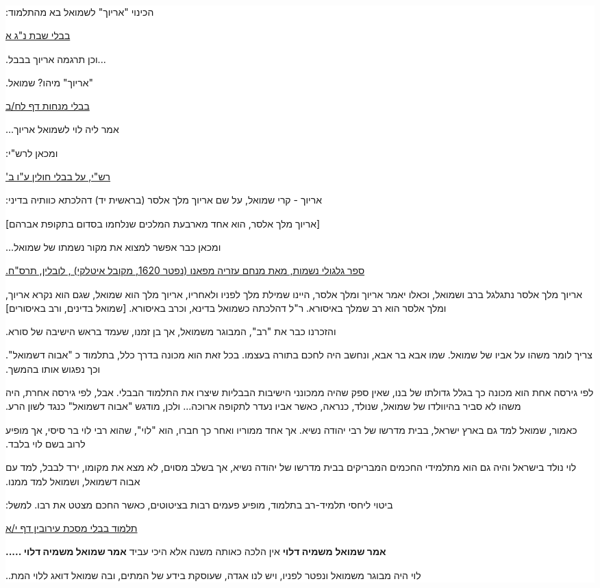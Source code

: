 <span dir="rtl">הכינוי "אריוך" לשמואל בא מהתלמוד:</span>

<span dir="rtl"><u>בבלי שבת נ"ג א</u></span>

<span dir="rtl">...וכן תרגמה אריוך בבבל.</span>

<span dir="rtl">"אריוך" מיהו? שמואל.</span>

<u><span dir="rtl">בבלי מנחות דף לח/ב</span></u>

<span dir="rtl">אמר ליה לוי לשמואל אריוך...</span>

<span dir="rtl">ומכאן לרש"י:</span>

<span dir="rtl"><u>רש"י, על בבלי חולין ע"ו ב'</u></span>

<span dir="rtl">אריוך - קרי שמואל, על שם אריוך מלך אלסר (בראשית יד)
דהלכתא כוותיה בדיני:</span>

<span dir="rtl">\[אריוך מלך אלסר, הוא אחד מארבעת המלכים שנלחמו בסדום
בתקופת אברהם\]</span>

<span dir="rtl">ומכאן כבר אפשר למצוא את מקור נשמתו של שמואל...</span>

<span dir="rtl"><u>ספר גלגולי נשמות, מאת מנחם עזריה מפאנו (נפטר 1620,
מקובל איטלקי) , לובלין, תרס"ח.</u></span>

<span dir="rtl">אריוך מלך אלסר נתגלגל ברב ושמואל, וכאלו יאמר אריוך ומלך
אלסר, היינו שמילת מלך לפניו ולאחריו, אריוך מלך הוא שמואל, שגם הוא נקרא
אריוך, ומלך אלסר הוא רב שמלך באיסורא. ר"ל דהלכתה כשמואל בדינא, וכרב
באיסורא. \[שמואל בדינים, ורב באיסורים\]</span>

<span dir="rtl">והזכרנו כבר את "רב", המבוגר משמואל, אך בן זמנו, שעמד
בראש הישיבה של סורא.</span>

<span dir="rtl">צריך לומר משהו על אביו של שמואל. שמו אבא בר אבא, ונחשב
היה לחכם בתורה בעצמו. בכל זאת הוא מכונה בדרך כלל, בתלמוד כ "אבוה
דשמואל". וכך נפגוש אותו בהמשך.</span>

<span dir="rtl">לפי גירסה אחת הוא מכונה כך בגלל גדולתו של בנו, שאין ספק
שהיה ממכונני הישיבות הבבליות שיצרו את התלמוד הבבלי. אבל, לפי גירסה אחרת,
היה משהו לא סביר בהיוולדו של שמואל, שנולד, כנראה, כאשר אביו נעדר לתקופה
ארוכה... ולכן, מודגש "אבוה דשמואל" כנגד לשון הרע.</span>

<span dir="rtl">כאמור, שמואל למד גם בארץ ישראל, בבית מדרשו של רבי יהודה
נשיא. אך אחד ממוריו ואחר כך חברו, הוא "לוי", שהוא רבי לוי בר סיסי, אך
מופיע לרוב בשם לוי בלבד.</span>

<span dir="rtl">לוי נולד בישראל והיה גם הוא מתלמידי החכמים המבריקים בבית
מדרשו של יהודה נשיא, אך בשלב מסוים, לא מצא את מקומו, ירד לבבל, למד עם
אבוה דשמואל, ושמואל למד ממנו.</span>

<span dir="rtl">ביטוי ליחסי תלמיד-רב בתלמוד, מופיע פעמים רבות בציטוטים,
כאשר החכם מצטט את רבו. למשל:</span>

<u><span dir="rtl">תלמוד בבלי מסכת עירובין דף י/א</span></u>

<span dir="rtl">**אמר שמואל** **משמיה דלוי** אין הלכה כאותה משנה אלא
היכי עביד **אמר שמואל משמיה דלוי .....**</span>

<span dir="rtl">לוי היה מבוגר משמואל ונפטר לפניו, ויש לנו אגדה, שעוסקת
בידע של המתים, ובה שמואל דואג ללוי המת..</span>
